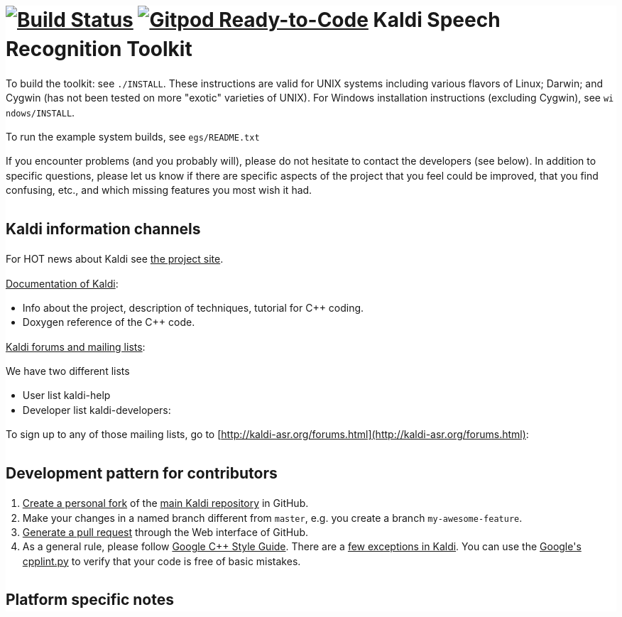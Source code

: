 [![Build Status](https://travis-ci.com/kaldi-asr/kaldi.svg?branch=master)](https://travis-ci.com/kaldi-asr/kaldi)
[![Gitpod Ready-to-Code](https://img.shields.io/badge/Gitpod-Ready--to--Code-blue?logo=gitpod)](https://gitpod.io/#https://github.com/kaldi-asr/kaldi) 
Kaldi Speech Recognition Toolkit
================================

To build the toolkit: see `./INSTALL`.  These instructions are valid for UNIX
systems including various flavors of Linux; Darwin; and Cygwin (has not been
tested on more "exotic" varieties of UNIX).  For Windows installation
instructions (excluding Cygwin), see `windows/INSTALL`.

To run the example system builds, see `egs/README.txt`

If you encounter problems (and you probably will), please do not hesitate to
contact the developers (see below). In addition to specific questions, please
let us know if there are specific aspects of the project that you feel could be
improved, that you find confusing, etc., and which missing features you most
wish it had.

Kaldi information channels
--------------------------

For HOT news about Kaldi see [the project site](http://kaldi-asr.org/).

[Documentation of Kaldi](http://kaldi-asr.org/doc/):
- Info about the project, description of techniques, tutorial for C++ coding.
- Doxygen reference of the C++ code.

[Kaldi forums and mailing lists](http://kaldi-asr.org/forums.html):

We have two different lists
- User list kaldi-help
- Developer list kaldi-developers:

To sign up to any of those mailing lists, go to
[http://kaldi-asr.org/forums.html](http://kaldi-asr.org/forums.html):


Development pattern for contributors
------------------------------------

1. [Create a personal fork](https://help.github.com/articles/fork-a-repo/)
   of the [main Kaldi repository](https://github.com/kaldi-asr/kaldi) in GitHub.
2. Make your changes in a named branch different from `master`, e.g. you create
   a branch `my-awesome-feature`.
3. [Generate a pull request](https://help.github.com/articles/creating-a-pull-request/)
   through the Web interface of GitHub.
4. As a general rule, please follow [Google C++ Style Guide](https://google.github.io/styleguide/cppguide.html).
   There are a [few exceptions in Kaldi](http://kaldi-asr.org/doc/style.html).
   You can use the [Google's cpplint.py](https://raw.githubusercontent.com/google/styleguide/gh-pages/cpplint/cpplint.py)
   to verify that your code is free of basic mistakes.

Platform specific notes
-----------------------
